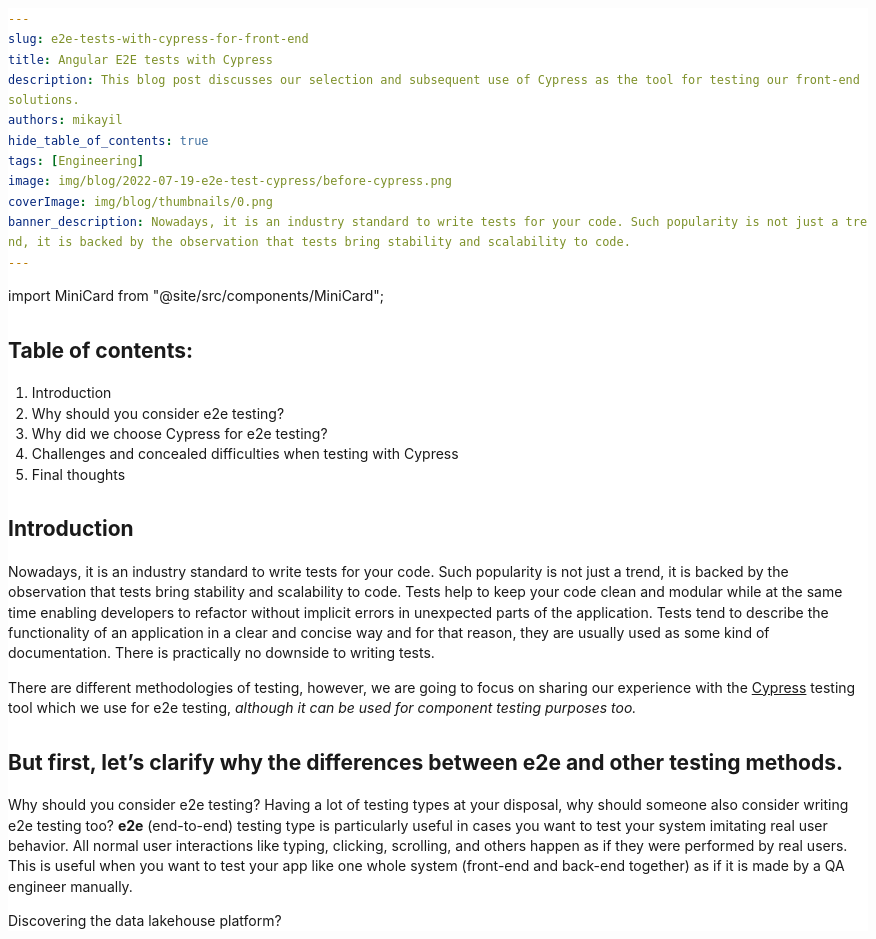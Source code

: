 ```yaml
---
slug: e2e-tests-with-cypress-for-front-end
title: Angular E2E tests with Cypress
description: This blog post discusses our selection and subsequent use of Cypress as the tool for testing our front-end solutions.
authors: mikayil
hide_table_of_contents: true
tags: [Engineering]
image: img/blog/2022-07-19-e2e-test-cypress/before-cypress.png
coverImage: img/blog/thumbnails/0.png
banner_description: Nowadays, it is an industry standard to write tests for your code. Such popularity is not just a trend, it is backed by the observation that tests bring stability and scalability to code.
---
```


import MiniCard from "@site/src/components/MiniCard";

## Table of contents:

1. Introduction
2. Why should you consider e2e testing?
3. Why did we choose Cypress for e2e testing?
4. Challenges and concealed difficulties when testing with Cypress
5. Final thoughts



## Introduction

Nowadays, it is an industry standard to write tests for your code. Such popularity is not just a trend, it is backed by the observation that tests bring stability and scalability to code. Tests help to keep your code clean and modular while at the same time enabling developers to refactor without implicit errors in unexpected parts of the application. Tests tend to describe the functionality of an application in a clear and concise way and for that reason, they are usually used as some kind of documentation. There is practically no downside to writing tests.

There are different methodologies of testing, however, we are going to focus on sharing our experience with the [Cypress](https://www.cypress.io/) testing tool which we use for e2e testing, _although it can be used for component testing purposes too._

## But first, let’s clarify why the differences between e2e and other testing methods.

Why should you consider e2e testing?
Having a lot of testing types at your disposal, why should someone also consider writing e2e testing too? **e2e** (end-to-end) testing type is particularly useful in cases you want to test your system imitating real user behavior. All normal user interactions like typing, clicking, scrolling, and others happen as if they were performed by real users. This is useful when you want to test your app like one whole system (front-end and back-end together) as if it is made by a QA engineer manually.

<MiniCard link="https://sandbox.iomete.com/auth/realms/iomete/protocol/openid-connect/registrations?client_id=app&response_type=code&scope=openid&redirect_uri=http://sandbox.iomete.com" linkName="Try Sandbox">Discovering the data lakehouse platform?</MiniCard>
